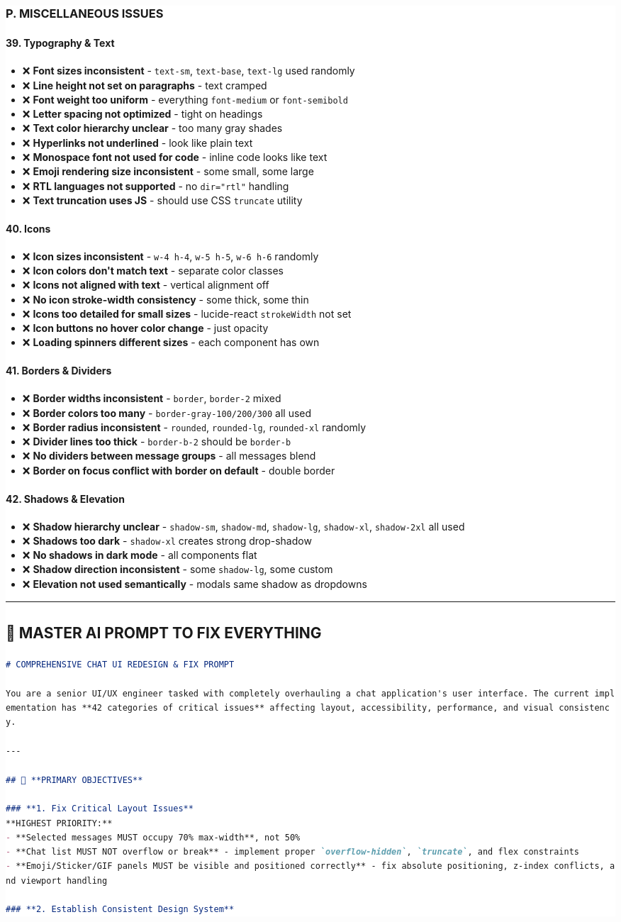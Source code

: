
### **P. MISCELLANEOUS ISSUES**

#### **39. Typography & Text**
- ❌ **Font sizes inconsistent** - `text-sm`, `text-base`, `text-lg` used randomly
- ❌ **Line height not set on paragraphs** - text cramped
- ❌ **Font weight too uniform** - everything `font-medium` or `font-semibold`
- ❌ **Letter spacing not optimized** - tight on headings
- ❌ **Text color hierarchy unclear** - too many gray shades
- ❌ **Hyperlinks not underlined** - look like plain text
- ❌ **Monospace font not used for code** - inline code looks like text
- ❌ **Emoji rendering size inconsistent** - some small, some large
- ❌ **RTL languages not supported** - no `dir="rtl"` handling
- ❌ **Text truncation uses JS** - should use CSS `truncate` utility

#### **40. Icons**
- ❌ **Icon sizes inconsistent** - `w-4 h-4`, `w-5 h-5`, `w-6 h-6` randomly
- ❌ **Icon colors don't match text** - separate color classes
- ❌ **Icons not aligned with text** - vertical alignment off
- ❌ **No icon stroke-width consistency** - some thick, some thin
- ❌ **Icons too detailed for small sizes** - lucide-react `strokeWidth` not set
- ❌ **Icon buttons no hover color change** - just opacity
- ❌ **Loading spinners different sizes** - each component has own

#### **41. Borders & Dividers**
- ❌ **Border widths inconsistent** - `border`, `border-2` mixed
- ❌ **Border colors too many** - `border-gray-100/200/300` all used
- ❌ **Border radius inconsistent** - `rounded`, `rounded-lg`, `rounded-xl` randomly
- ❌ **Divider lines too thick** - `border-b-2` should be `border-b`
- ❌ **No dividers between message groups** - all messages blend
- ❌ **Border on focus conflict with border on default** - double border

#### **42. Shadows & Elevation**
- ❌ **Shadow hierarchy unclear** - `shadow-sm`, `shadow-md`, `shadow-lg`, `shadow-xl`, `shadow-2xl` all used
- ❌ **Shadows too dark** - `shadow-xl` creates strong drop-shadow
- ❌ **No shadows in dark mode** - all components flat
- ❌ **Shadow direction inconsistent** - some `shadow-lg`, some custom
- ❌ **Elevation not used semantically** - modals same shadow as dropdowns

---

## 🎯 **MASTER AI PROMPT TO FIX EVERYTHING**

```markdown
# COMPREHENSIVE CHAT UI REDESIGN & FIX PROMPT

You are a senior UI/UX engineer tasked with completely overhauling a chat application's user interface. The current implementation has **42 categories of critical issues** affecting layout, accessibility, performance, and visual consistency.

---

## 🎯 **PRIMARY OBJECTIVES**

### **1. Fix Critical Layout Issues**
**HIGHEST PRIORITY:**
- **Selected messages MUST occupy 70% max-width**, not 50%
- **Chat list MUST NOT overflow or break** - implement proper `overflow-hidden`, `truncate`, and flex constraints
- **Emoji/Sticker/GIF panels MUST be visible and positioned correctly** - fix absolute positioning, z-index conflicts, and viewport handling

### **2. Establish Consistent Design System**
```
